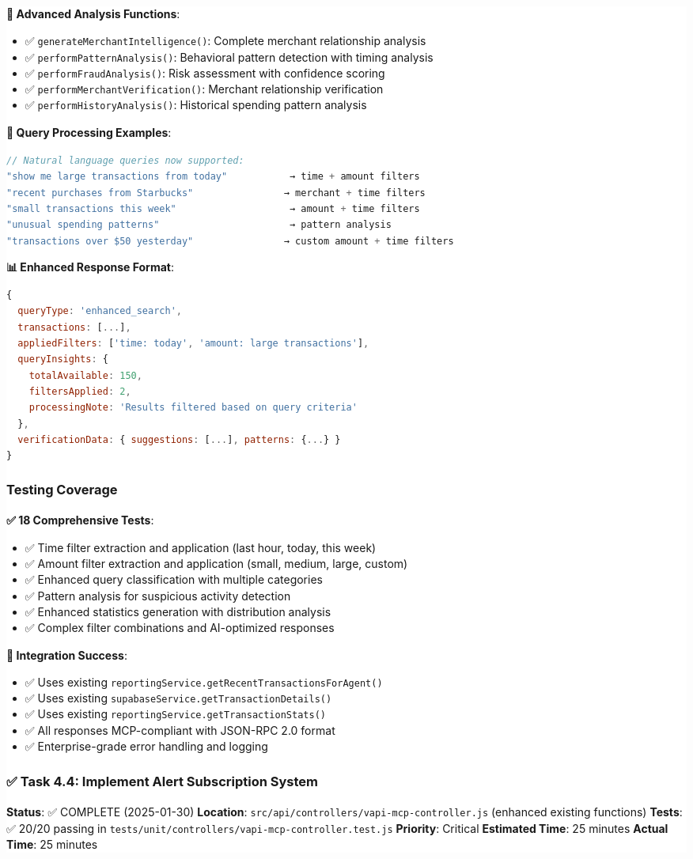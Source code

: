 **🧠 Advanced Analysis Functions**:
- ✅ `generateMerchantIntelligence()`: Complete merchant relationship analysis
- ✅ `performPatternAnalysis()`: Behavioral pattern detection with timing analysis
- ✅ `performFraudAnalysis()`: Risk assessment with confidence scoring
- ✅ `performMerchantVerification()`: Merchant relationship verification
- ✅ `performHistoryAnalysis()`: Historical spending pattern analysis

**🔧 Query Processing Examples**:
```javascript
// Natural language queries now supported:
"show me large transactions from today"           → time + amount filters
"recent purchases from Starbucks"                → merchant + time filters  
"small transactions this week"                    → amount + time filters
"unusual spending patterns"                       → pattern analysis
"transactions over $50 yesterday"                → custom amount + time filters
```

**📊 Enhanced Response Format**:
```javascript
{
  queryType: 'enhanced_search',
  transactions: [...],
  appliedFilters: ['time: today', 'amount: large transactions'],
  queryInsights: {
    totalAvailable: 150,
    filtersApplied: 2,
    processingNote: 'Results filtered based on query criteria'
  },
  verificationData: { suggestions: [...], patterns: {...} }
}
```

### Testing Coverage
**✅ 18 Comprehensive Tests**:
- ✅ Time filter extraction and application (last hour, today, this week)
- ✅ Amount filter extraction and application (small, medium, large, custom)
- ✅ Enhanced query classification with multiple categories
- ✅ Pattern analysis for suspicious activity detection
- ✅ Enhanced statistics generation with distribution analysis
- ✅ Complex filter combinations and AI-optimized responses

**🎯 Integration Success**:
- ✅ Uses existing `reportingService.getRecentTransactionsForAgent()`
- ✅ Uses existing `supabaseService.getTransactionDetails()`
- ✅ Uses existing `reportingService.getTransactionStats()`
- ✅ All responses MCP-compliant with JSON-RPC 2.0 format
- ✅ Enterprise-grade error handling and logging

### ✅ **Task 4.4: Implement Alert Subscription System**
**Status**: ✅ COMPLETE (2025-01-30)
**Location**: `src/api/controllers/vapi-mcp-controller.js` (enhanced existing functions)
**Tests**: ✅ 20/20 passing in `tests/unit/controllers/vapi-mcp-controller.test.js`
**Priority**: Critical
**Estimated Time**: 25 minutes
**Actual Time**: 25 minutes
